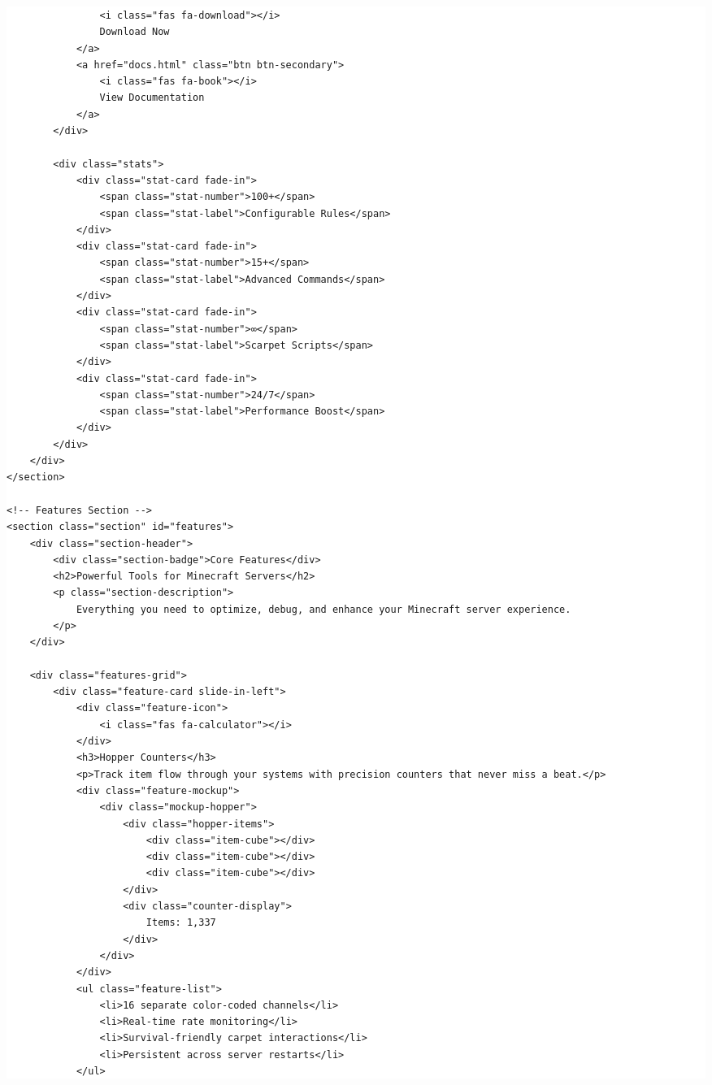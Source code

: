                     <i class="fas fa-download"></i>
                    Download Now
                </a>
                <a href="docs.html" class="btn btn-secondary">
                    <i class="fas fa-book"></i>
                    View Documentation
                </a>
            </div>
            
            <div class="stats">
                <div class="stat-card fade-in">
                    <span class="stat-number">100+</span>
                    <span class="stat-label">Configurable Rules</span>
                </div>
                <div class="stat-card fade-in">
                    <span class="stat-number">15+</span>
                    <span class="stat-label">Advanced Commands</span>
                </div>
                <div class="stat-card fade-in">
                    <span class="stat-number">∞</span>
                    <span class="stat-label">Scarpet Scripts</span>
                </div>
                <div class="stat-card fade-in">
                    <span class="stat-number">24/7</span>
                    <span class="stat-label">Performance Boost</span>
                </div>
            </div>
        </div>
    </section>

    <!-- Features Section -->
    <section class="section" id="features">
        <div class="section-header">
            <div class="section-badge">Core Features</div>
            <h2>Powerful Tools for Minecraft Servers</h2>
            <p class="section-description">
                Everything you need to optimize, debug, and enhance your Minecraft server experience.
            </p>
        </div>

        <div class="features-grid">
            <div class="feature-card slide-in-left">
                <div class="feature-icon">
                    <i class="fas fa-calculator"></i>
                </div>
                <h3>Hopper Counters</h3>
                <p>Track item flow through your systems with precision counters that never miss a beat.</p>
                <div class="feature-mockup">
                    <div class="mockup-hopper">
                        <div class="hopper-items">
                            <div class="item-cube"></div>
                            <div class="item-cube"></div>
                            <div class="item-cube"></div>
                        </div>
                        <div class="counter-display">
                            Items: 1,337
                        </div>
                    </div>
                </div>
                <ul class="feature-list">
                    <li>16 separate color-coded channels</li>
                    <li>Real-time rate monitoring</li>
                    <li>Survival-friendly carpet interactions</li>
                    <li>Persistent across server restarts</li>
                </ul>
